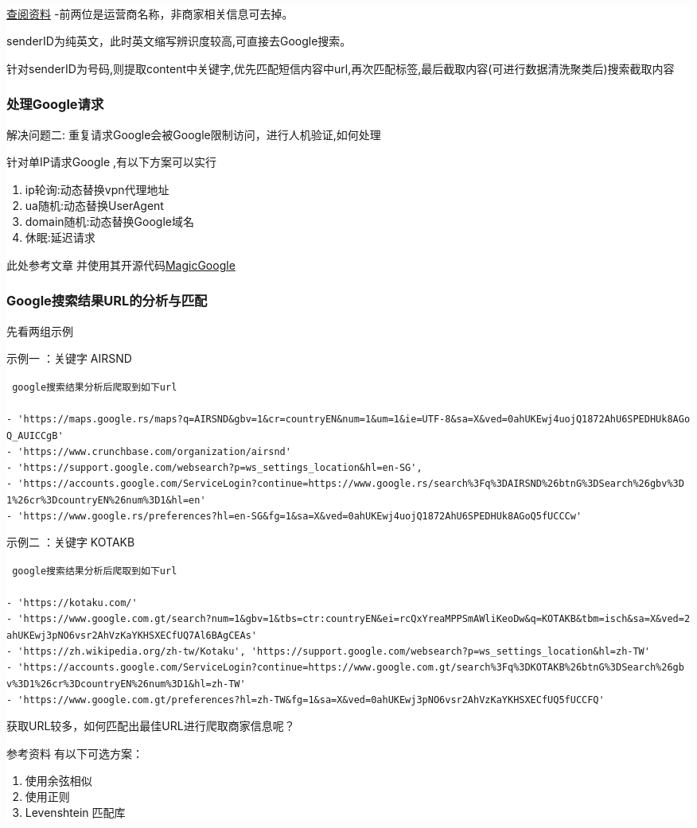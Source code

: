 [查阅资料](https://infofru.com/general/what-is-dm-am-vm-ad-lm-dz-prefix-in-sms-messages/) -前两位是运营商名称，非商家相关信息可去掉。
 
 senderID为纯英文，此时英文缩写辨识度较高,可直接去Google搜索。
 
 针对senderID为号码,则提取content中关键字,优先匹配短信内容中url,再次匹配标签,最后截取内容(可进行数据清洗聚类后)搜索截取内容
 
### 处理Google请求

解决问题二: 重复请求Google会被Google限制访问，进行人机验证,如何处理

针对单IP请求Google ,有以下方案可以实行

1. ip轮询:动态替换vpn代理地址
2. ua随机:动态替换UserAgent
3. domain随机:动态替换Google域名
4. 休眠:延迟请求

此处参考文章 并使用其开源代码[MagicGoogle](https://www.howie6879.cn/p/对于python抓取google搜索结果的一些了解/)


### Google搜索结果URL的分析与匹配

先看两组示例

示例一 ：关键字 AIRSND
    
     google搜索结果分析后爬取到如下url
    
    - 'https://maps.google.rs/maps?q=AIRSND&gbv=1&cr=countryEN&num=1&um=1&ie=UTF-8&sa=X&ved=0ahUKEwj4uojQ1872AhU6SPEDHUk8AGoQ_AUICCgB'
    - 'https://www.crunchbase.com/organization/airsnd'
    - 'https://support.google.com/websearch?p=ws_settings_location&hl=en-SG',
    - 'https://accounts.google.com/ServiceLogin?continue=https://www.google.rs/search%3Fq%3DAIRSND%26btnG%3DSearch%26gbv%3D1%26cr%3DcountryEN%26num%3D1&hl=en'
    - 'https://www.google.rs/preferences?hl=en-SG&fg=1&sa=X&ved=0ahUKEwj4uojQ1872AhU6SPEDHUk8AGoQ5fUCCCw'


示例二 ：关键字 KOTAKB
    
     google搜索结果分析后爬取到如下url
    
    - 'https://kotaku.com/'
    - 'https://www.google.com.gt/search?num=1&gbv=1&tbs=ctr:countryEN&ei=rcQxYreaMPPSmAWliKeoDw&q=KOTAKB&tbm=isch&sa=X&ved=2ahUKEwj3pNO6vsr2AhVzKaYKHSXECfUQ7Al6BAgCEAs'
    - 'https://zh.wikipedia.org/zh-tw/Kotaku', 'https://support.google.com/websearch?p=ws_settings_location&hl=zh-TW'
    - 'https://accounts.google.com/ServiceLogin?continue=https://www.google.com.gt/search%3Fq%3DKOTAKB%26btnG%3DSearch%26gbv%3D1%26cr%3DcountryEN%26num%3D1&hl=zh-TW'
    - 'https://www.google.com.gt/preferences?hl=zh-TW&fg=1&sa=X&ved=0ahUKEwj3pNO6vsr2AhVzKaYKHSXECfUQ5fUCCFQ'
   
获取URL较多，如何匹配出最佳URL进行爬取商家信息呢？

参考资料 有以下可选方案：
1. 使用余弦相似
2. 使用正则
3. Levenshtein 匹配库

